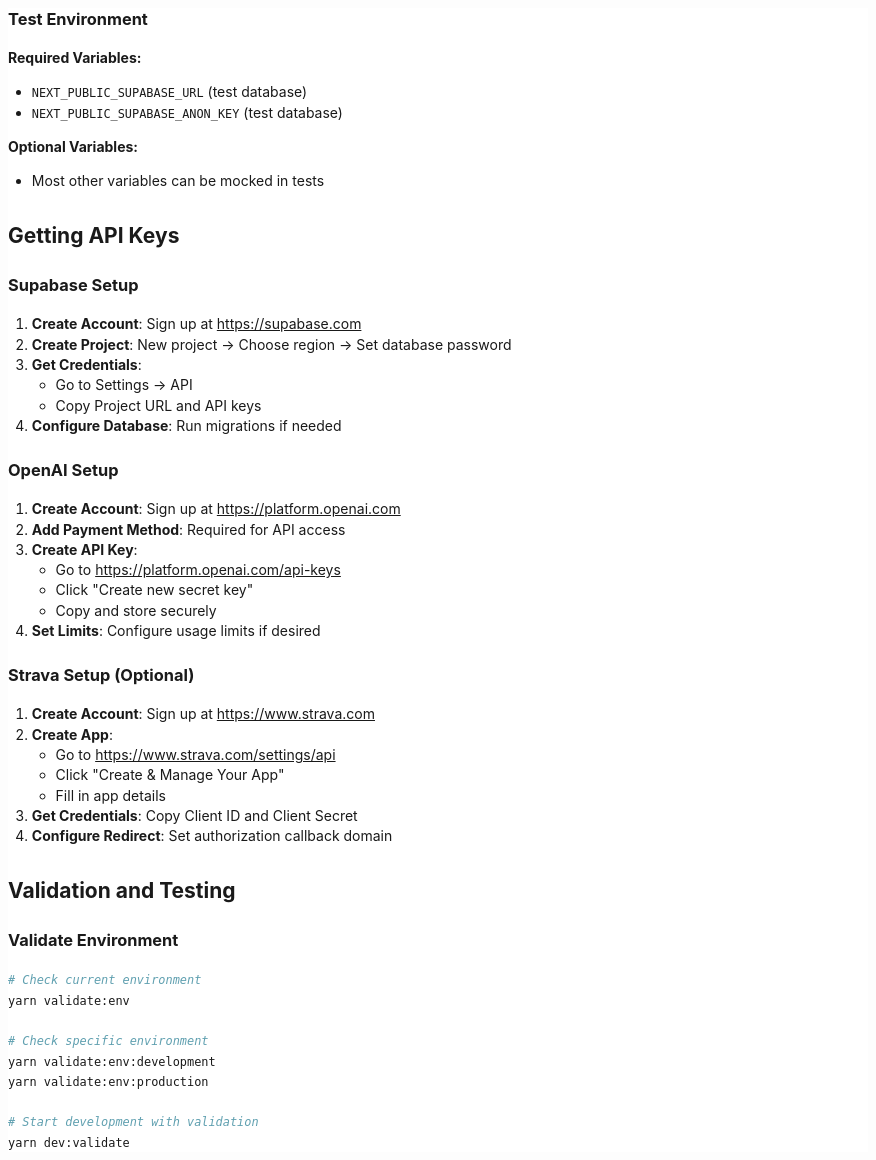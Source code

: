 ### Test Environment

**Required Variables:**

- `NEXT_PUBLIC_SUPABASE_URL` (test database)
- `NEXT_PUBLIC_SUPABASE_ANON_KEY` (test database)

**Optional Variables:**

- Most other variables can be mocked in tests

## Getting API Keys

### Supabase Setup

1. **Create Account**: Sign up at https://supabase.com
2. **Create Project**: New project → Choose region → Set database password
3. **Get Credentials**:
   - Go to Settings → API
   - Copy Project URL and API keys
4. **Configure Database**: Run migrations if needed

### OpenAI Setup

1. **Create Account**: Sign up at https://platform.openai.com
2. **Add Payment Method**: Required for API access
3. **Create API Key**:
   - Go to https://platform.openai.com/api-keys
   - Click "Create new secret key"
   - Copy and store securely
4. **Set Limits**: Configure usage limits if desired

### Strava Setup (Optional)

1. **Create Account**: Sign up at https://www.strava.com
2. **Create App**:
   - Go to https://www.strava.com/settings/api
   - Click "Create & Manage Your App"
   - Fill in app details
3. **Get Credentials**: Copy Client ID and Client Secret
4. **Configure Redirect**: Set authorization callback domain

## Validation and Testing

### Validate Environment

```bash
# Check current environment
yarn validate:env

# Check specific environment
yarn validate:env:development
yarn validate:env:production

# Start development with validation
yarn dev:validate
```
